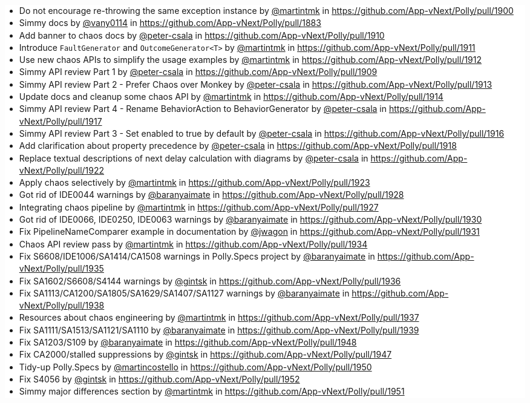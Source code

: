 * Do not encourage re-throwing the same exception instance by [@martintmk](https://github.com/martintmk) in https://github.com/App-vNext/Polly/pull/1900
* Simmy docs by [@vany0114](https://github.com/vany0114) in https://github.com/App-vNext/Polly/pull/1883
* Add banner to chaos docs by [@peter-csala](https://github.com/peter-csala) in https://github.com/App-vNext/Polly/pull/1910
* Introduce `FaultGenerator` and `OutcomeGenerator<T>` by [@martintmk](https://github.com/martintmk) in https://github.com/App-vNext/Polly/pull/1911
* Use new chaos APIs to simplify the usage examples by [@martintmk](https://github.com/martintmk) in https://github.com/App-vNext/Polly/pull/1912
* Simmy API review Part 1 by [@peter-csala](https://github.com/peter-csala) in https://github.com/App-vNext/Polly/pull/1909
* Simmy API review Part 2 - Prefer Chaos over Monkey by [@peter-csala](https://github.com/peter-csala) in https://github.com/App-vNext/Polly/pull/1913
* Update docs and cleanup some chaos API by [@martintmk](https://github.com/martintmk) in https://github.com/App-vNext/Polly/pull/1914
* Simmy API review Part 4 - Rename BehaviorAction to BehaviorGenerator by [@peter-csala](https://github.com/peter-csala) in https://github.com/App-vNext/Polly/pull/1917
* Simmy API review Part 3 - Set enabled to true by default by [@peter-csala](https://github.com/peter-csala) in https://github.com/App-vNext/Polly/pull/1916
* Add clarification about property precedence by [@peter-csala](https://github.com/peter-csala) in https://github.com/App-vNext/Polly/pull/1918
* Replace textual descriptions of next delay calculation with diagrams by [@peter-csala](https://github.com/peter-csala) in https://github.com/App-vNext/Polly/pull/1922
* Apply chaos selectively by [@martintmk](https://github.com/martintmk) in https://github.com/App-vNext/Polly/pull/1923
* Got rid of IDE0044 warnings by [@baranyaimate](https://github.com/baranyaimate) in https://github.com/App-vNext/Polly/pull/1928
* Integrating chaos pipeline by [@martintmk](https://github.com/martintmk) in https://github.com/App-vNext/Polly/pull/1927
* Got rid of IDE0066, IDE0250, IDE0063 warnings by [@baranyaimate](https://github.com/baranyaimate) in https://github.com/App-vNext/Polly/pull/1930
* Fix PipelineNameComparer example in documentation by [@jwagon](https://github.com/jwagon) in https://github.com/App-vNext/Polly/pull/1931
* Chaos API review pass by [@martintmk](https://github.com/martintmk) in https://github.com/App-vNext/Polly/pull/1934
* Fix S6608/IDE1006/SA1414/CA1508 warnings in Polly.Specs project by [@baranyaimate](https://github.com/baranyaimate) in https://github.com/App-vNext/Polly/pull/1935
* Fix SA1602/S6608/S4144 warnings by [@gintsk](https://github.com/gintsk) in https://github.com/App-vNext/Polly/pull/1936
* Fix SA1113/CA1200/SA1805/SA1629/SA1407/SA1127 warnings by [@baranyaimate](https://github.com/baranyaimate) in https://github.com/App-vNext/Polly/pull/1938
* Resources about chaos engineering by [@martintmk](https://github.com/martintmk) in https://github.com/App-vNext/Polly/pull/1937
* Fix SA1111/SA1513/SA1121/SA1110 by [@baranyaimate](https://github.com/baranyaimate) in https://github.com/App-vNext/Polly/pull/1939
* Fix SA1203/S109 by [@baranyaimate](https://github.com/baranyaimate) in https://github.com/App-vNext/Polly/pull/1948
* Fix CA2000/stalled suppressions by [@gintsk](https://github.com/gintsk) in https://github.com/App-vNext/Polly/pull/1947
* Tidy-up Polly.Specs by [@martincostello](https://github.com/martincostello) in https://github.com/App-vNext/Polly/pull/1950
* Fix S4056 by [@gintsk](https://github.com/gintsk) in https://github.com/App-vNext/Polly/pull/1952
* Simmy major differences section by [@martintmk](https://github.com/martintmk) in https://github.com/App-vNext/Polly/pull/1951
